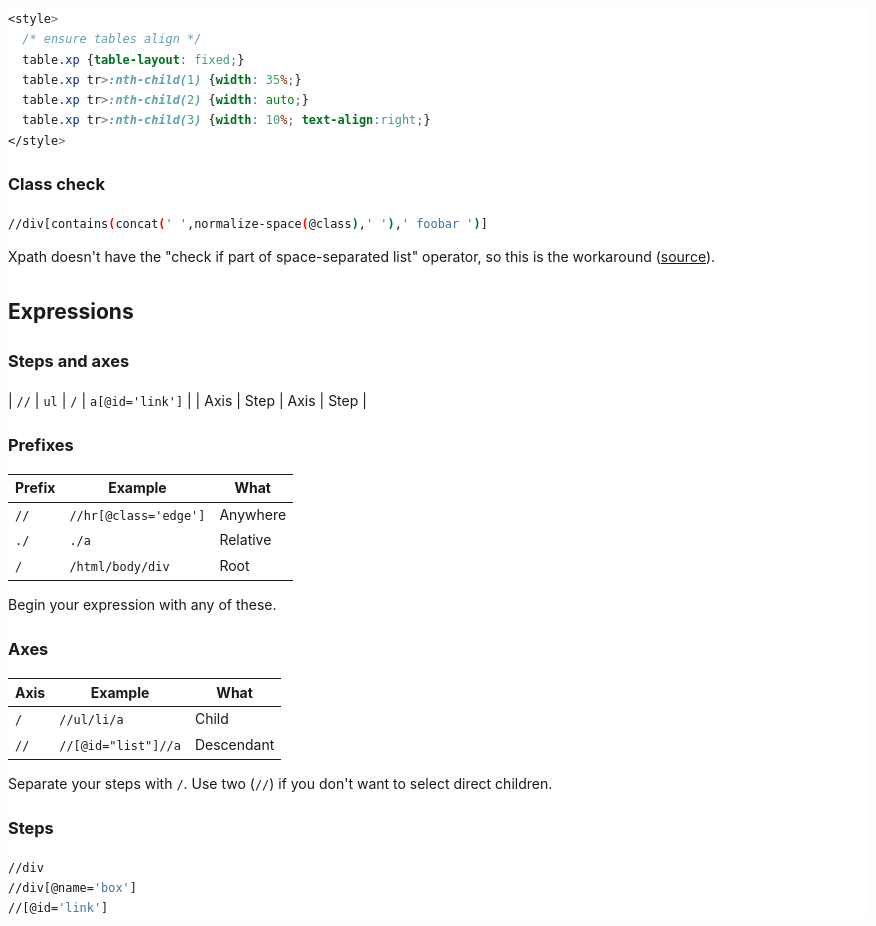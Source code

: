 ```css
<style>
  /* ensure tables align */
  table.xp {table-layout: fixed;}
  table.xp tr>:nth-child(1) {width: 35%;}
  table.xp tr>:nth-child(2) {width: auto;}
  table.xp tr>:nth-child(3) {width: 10%; text-align:right;}
</style>
```

### Class check

```bash
//div[contains(concat(' ',normalize-space(@class),' '),' foobar ')]
```

Xpath doesn't have the "check if part of space-separated list" operator, so this is the workaround ([source](http://pivotallabs.com/xpath-css-class-matching/)).

Expressions
-----------

### Steps and axes

| `//` | `ul` | `/`  | `a[@id='link']` |
| Axis | Step | Axis | Step            |

### Prefixes

| Prefix | Example               | What     |
|--------|-----------------------|----------|
| `//`   | `//hr[@class='edge']` | Anywhere |
| `./`   | `./a`                 | Relative |
| `/`    | `/html/body/div`      | Root     |

Begin your expression with any of these.

### Axes

| Axis | Example             | What       |
|------|---------------------|------------|
| `/`  | `//ul/li/a`         | Child      |
| `//` | `//[@id="list"]//a` | Descendant |

Separate your steps with `/`. Use two (`//`) if you don't want to select direct children.

### Steps

```bash
//div
//div[@name='box']
//[@id='link']
```
